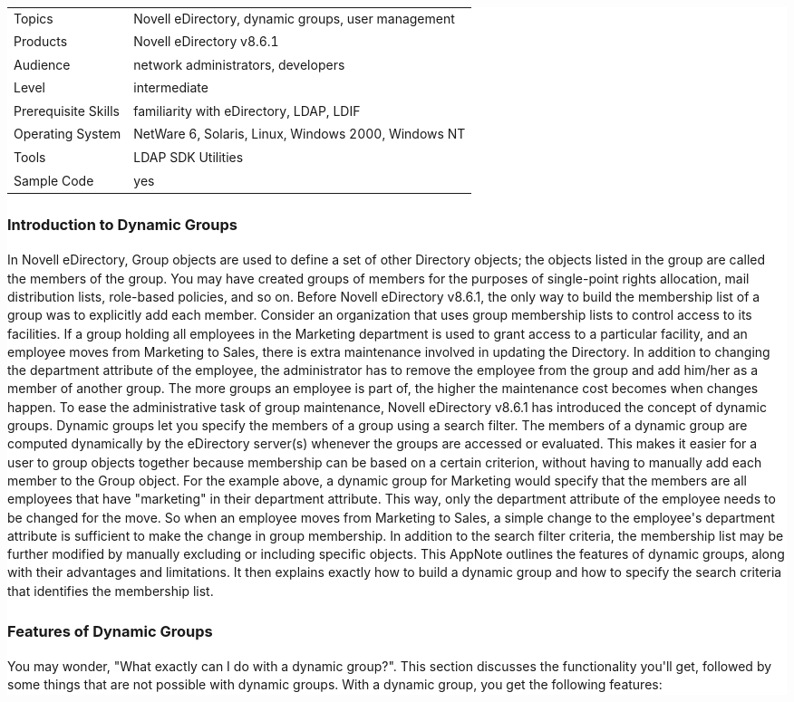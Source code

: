 |     |     |
| --- | --- |
| Topics | Novell eDirectory, dynamic groups, user management |
| Products | Novell eDirectory v8.6.1 |
| Audience | network administrators, developers |
| Level | intermediate |
| Prerequisite Skills | familiarity with eDirectory, LDAP, LDIF |
| Operating System | NetWare 6, Solaris, Linux, Windows 2000, Windows NT |
| Tools | LDAP SDK Utilities |
| Sample Code | yes |

### Introduction to Dynamic Groups

In Novell eDirectory, Group objects are used to define a set of other Directory objects; the objects listed in the group are called the members of the group. You may have created groups of members for the purposes of single-point rights allocation, mail distribution lists, role-based policies, and so on. Before Novell eDirectory v8.6.1, the only way to build the membership list of a group was to explicitly add each member.
Consider an organization that uses group membership lists to control access to its facilities. If a group holding all employees in the Marketing department is used to grant access to a particular facility, and an employee moves from Marketing to Sales, there is extra maintenance involved in updating the Directory. In addition to changing the department attribute of the employee, the administrator has to remove the employee from the group and add him/her as a member of another group. The more groups an employee is part of, the higher the maintenance cost becomes when changes happen.
To ease the administrative task of group maintenance, Novell eDirectory v8.6.1 has introduced the concept of dynamic groups. Dynamic groups let you specify the members of a group using a search filter. The members of a dynamic group are computed dynamically by the eDirectory server(s) whenever the groups are accessed or evaluated. This makes it easier for a user to group objects together because membership can be based on a certain criterion, without having to manually add each member to the Group object.
For the example above, a dynamic group for Marketing would specify that the members are all employees that have "marketing" in their department attribute. This way, only the department attribute of the employee needs to be changed for the move. So when an employee moves from Marketing to Sales, a simple change to the employee's department attribute is sufficient to make the change in group membership.
In addition to the search filter criteria, the membership list may be further modified by manually excluding or including specific objects.
This AppNote outlines the features of dynamic groups, along with their advantages and limitations. It then explains exactly how to build a dynamic group and how to specify the search criteria that identifies the membership list.

### Features of Dynamic Groups

You may wonder, "What exactly can I do with a dynamic group?". This section discusses the functionality you'll get, followed by some things that are not possible with dynamic groups.
With a dynamic group, you get the following features:
